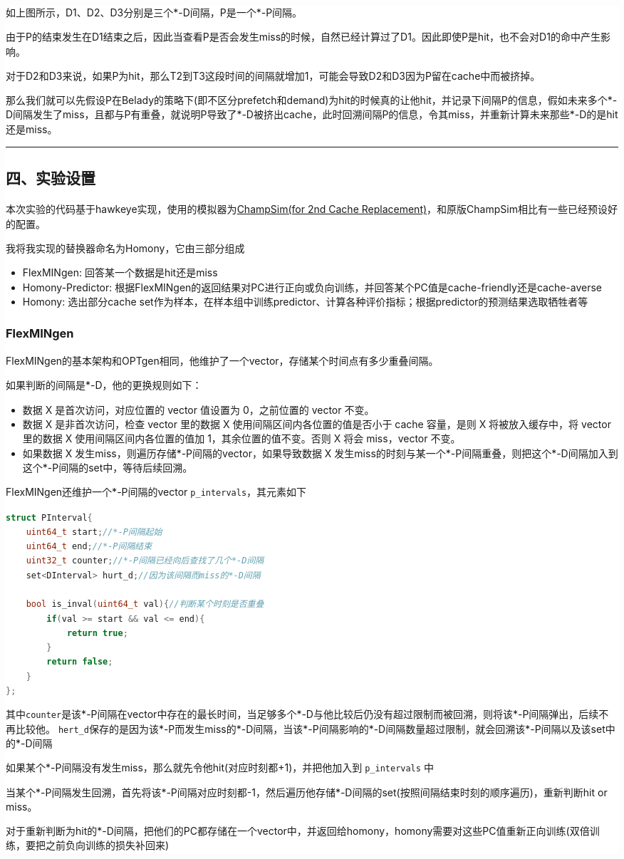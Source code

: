 如上图所示，D1、D2、D3分别是三个*-D间隔，P是一个*-P间隔。

由于P的结束发生在D1结束之后，因此当查看P是否会发生miss的时候，自然已经计算过了D1。因此即使P是hit，也不会对D1的命中产生影响。

对于D2和D3来说，如果P为hit，那么T2到T3这段时间的间隔就增加1，可能会导致D2和D3因为P留在cache中而被挤掉。

那么我们就可以先假设P在Belady的策略下(即不区分prefetch和demand)为hit的时候真的让他hit，并记录下间隔P的信息，假如未来多个*-D间隔发生了miss，且都与P有重叠，就说明P导致了*-D被挤出cache，此时回溯间隔P的信息，令其miss，并重新计算未来那些*-D的是hit还是miss。

***

## 四、实验设置

本次实验的代码基于hawkeye实现，使用的模拟器为[ChampSim(for 2nd Cache Replacement)](https://www.dropbox.com/s/o6ct9p7ekkxaoz4/ChampSim_CRC2_ver2.0.tar.gz?dl=1)，和原版ChampSim相比有一些已经预设好的配置。

我将我实现的替换器命名为Homony，它由三部分组成
- FlexMINgen: 回答某一个数据是hit还是miss
- Homony-Predictor: 根据FlexMINgen的返回结果对PC进行正向或负向训练，并回答某个PC值是cache-friendly还是cache-averse
- Homony: 选出部分cache set作为样本，在样本组中训练predictor、计算各种评价指标；根据predictor的预测结果选取牺牲者等

### FlexMINgen

FlexMINgen的基本架构和OPTgen相同，他维护了一个vector，存储某个时间点有多少重叠间隔。

如果判断的间隔是*-D，他的更换规则如下：
  - 数据 X 是首次访问，对应位置的 vector 值设置为 0，之前位置的 vector 不变。
  - 数据 X 是非首次访问，检查 vector 里的数据 X 使用间隔区间内各位置的值是否小于 cache 容量，是则 X 将被放入缓存中，将 vector 里的数据 X 使用间隔区间内各位置的值加 1，其余位置的值不变。否则 X 将会 miss，vector 不变。
  - 如果数据 X 发生miss，则遍历存储*-P间隔的vector，如果导致数据 X 发生miss的时刻与某一个*-P间隔重叠，则把这个*-D间隔加入到这个*-P间隔的set中，等待后续回溯。

FlexMINgen还维护一个*-P间隔的vector `p_intervals`，其元素如下

```c++
struct PInterval{
    uint64_t start;//*-P间隔起始
    uint64_t end;//*-P间隔结束
    uint32_t counter;//*-P间隔已经向后查找了几个*-D间隔
    set<DInterval> hurt_d;//因为该间隔而miss的*-D间隔

    bool is_inval(uint64_t val){//判断某个时刻是否重叠
        if(val >= start && val <= end){
            return true;
        }
        return false;
    }
};
```

其中`counter`是该*-P间隔在vector中存在的最长时间，当足够多个*-D与他比较后仍没有超过限制而被回溯，则将该*-P间隔弹出，后续不再比较他。
`hert_d`保存的是因为该*-P而发生miss的*-D间隔，当该*-P间隔影响的*-D间隔数量超过限制，就会回溯该*-P间隔以及该set中的*-D间隔

如果某个*-P间隔没有发生miss，那么就先令他hit(对应时刻都+1)，并把他加入到 `p_intervals` 中

当某个*-P间隔发生回溯，首先将该*-P间隔对应时刻都-1，然后遍历他存储*-D间隔的set(按照间隔结束时刻的顺序遍历)，重新判断hit or miss。

对于重新判断为hit的*-D间隔，把他们的PC都存储在一个vector中，并返回给homony，homony需要对这些PC值重新正向训练(双倍训练，要把之前负向训练的损失补回来)
